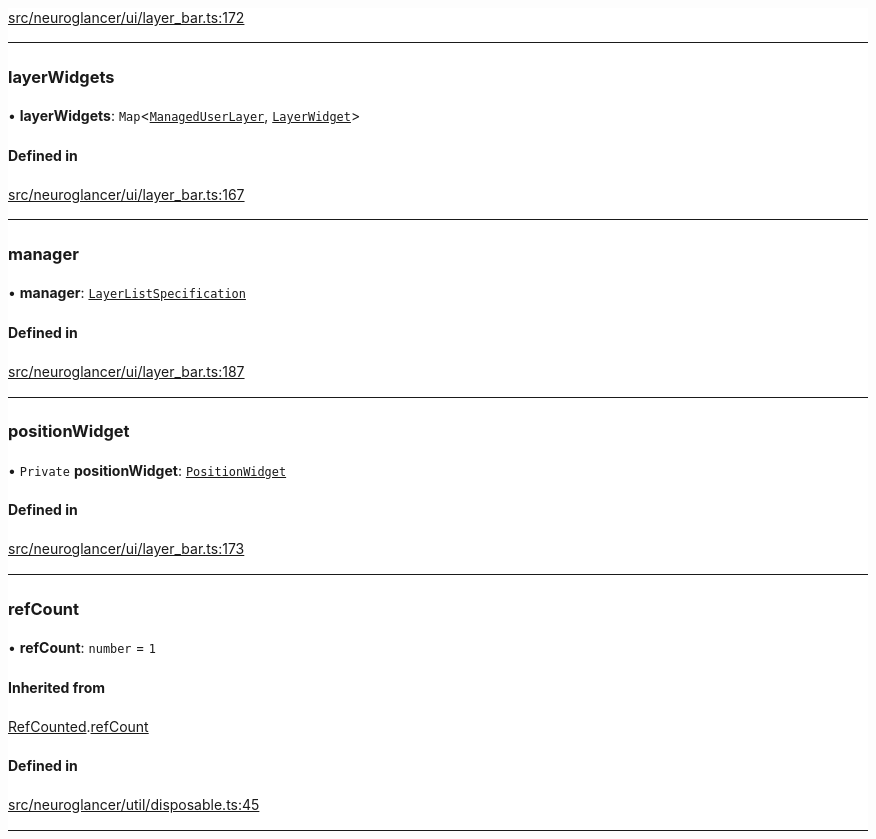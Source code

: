 [src/neuroglancer/ui/layer_bar.ts:172](https://github.com/ActiveBrainAtlas2/neuroglancer/blob/91617476/src/neuroglancer/ui/layer_bar.ts#L172)

___

### layerWidgets

• **layerWidgets**: `Map`<[`ManagedUserLayer`](neuroglancer_layer.ManagedUserLayer.md), [`LayerWidget`](neuroglancer_ui_layer_bar._internal_.LayerWidget.md)\>

#### Defined in

[src/neuroglancer/ui/layer_bar.ts:167](https://github.com/ActiveBrainAtlas2/neuroglancer/blob/91617476/src/neuroglancer/ui/layer_bar.ts#L167)

___

### manager

• **manager**: [`LayerListSpecification`](neuroglancer_layer.LayerListSpecification.md)

#### Defined in

[src/neuroglancer/ui/layer_bar.ts:187](https://github.com/ActiveBrainAtlas2/neuroglancer/blob/91617476/src/neuroglancer/ui/layer_bar.ts#L187)

___

### positionWidget

• `Private` **positionWidget**: [`PositionWidget`](neuroglancer_widget_position_widget.PositionWidget.md)

#### Defined in

[src/neuroglancer/ui/layer_bar.ts:173](https://github.com/ActiveBrainAtlas2/neuroglancer/blob/91617476/src/neuroglancer/ui/layer_bar.ts#L173)

___

### refCount

• **refCount**: `number` = `1`

#### Inherited from

[RefCounted](neuroglancer_util_disposable.RefCounted.md).[refCount](neuroglancer_util_disposable.RefCounted.md#refcount)

#### Defined in

[src/neuroglancer/util/disposable.ts:45](https://github.com/ActiveBrainAtlas2/neuroglancer/blob/91617476/src/neuroglancer/util/disposable.ts#L45)

___

